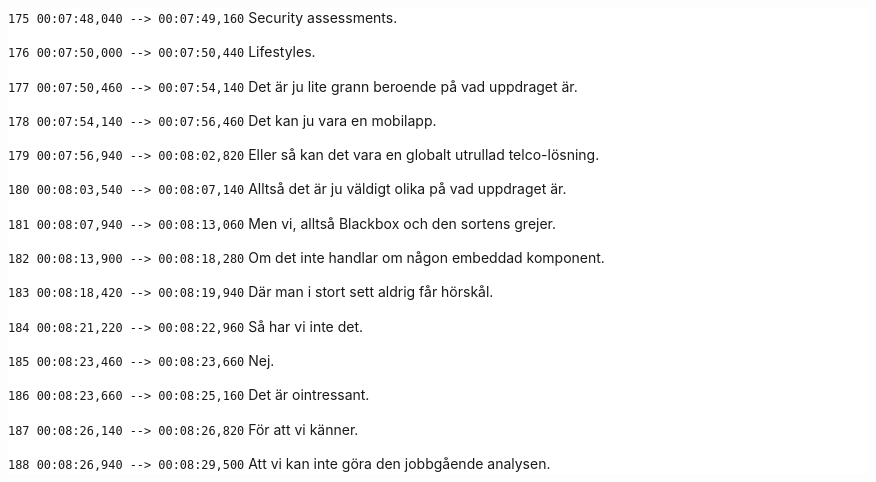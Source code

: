 
`175 00:07:48,040 --> 00:07:49,160`
Security assessments.



`176 00:07:50,000 --> 00:07:50,440`
Lifestyles.



`177 00:07:50,460 --> 00:07:54,140`
Det är ju lite grann beroende på vad uppdraget är.



`178 00:07:54,140 --> 00:07:56,460`
Det kan ju vara en mobilapp.



`179 00:07:56,940 --> 00:08:02,820`
Eller så kan det vara en globalt utrullad telco-lösning.



`180 00:08:03,540 --> 00:08:07,140`
Alltså det är ju väldigt olika på vad uppdraget är.



`181 00:08:07,940 --> 00:08:13,060`
Men vi, alltså Blackbox och den sortens grejer.



`182 00:08:13,900 --> 00:08:18,280`
Om det inte handlar om någon embeddad komponent.



`183 00:08:18,420 --> 00:08:19,940`
Där man i stort sett aldrig får hörskål.



`184 00:08:21,220 --> 00:08:22,960`
Så har vi inte det.



`185 00:08:23,460 --> 00:08:23,660`
Nej.



`186 00:08:23,660 --> 00:08:25,160`
Det är ointressant.



`187 00:08:26,140 --> 00:08:26,820`
För att vi känner.



`188 00:08:26,940 --> 00:08:29,500`
Att vi kan inte göra den jobbgående analysen.


